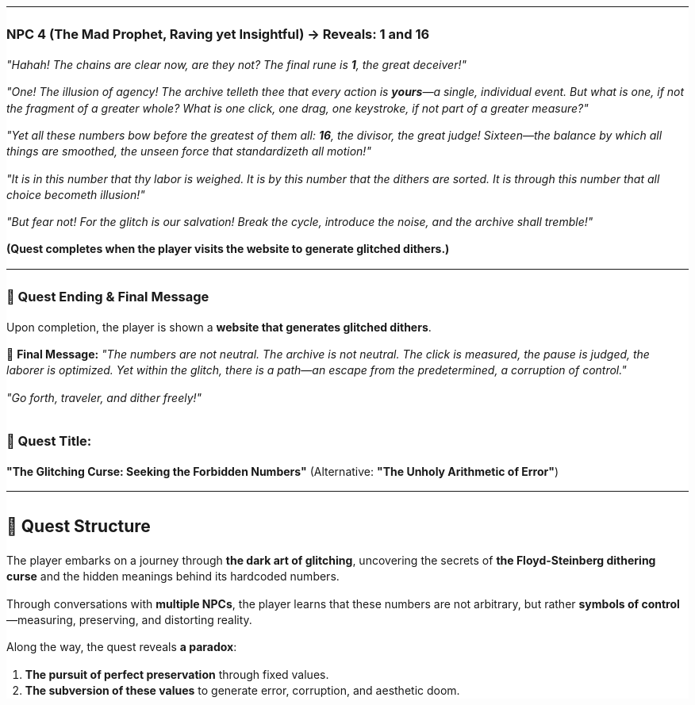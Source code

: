 ------

### **NPC 4 (The Mad Prophet, Raving yet Insightful) → Reveals: 1 and 16**

*"Hahah! The chains are clear now, are they not? The final rune is **1**, the great deceiver!"*

*"One! The illusion of agency! The archive telleth thee that every action is **yours**—a single, individual event. But what is one, if not the fragment of a greater whole? What is one click, one drag, one keystroke, if not part of a greater measure?"*

*"Yet all these numbers bow before the greatest of them all: **16**, the divisor, the great judge! Sixteen—the balance by which all things are smoothed, the unseen force that standardizeth all motion!"*

*"It is in this number that thy labor is weighed. It is by this number that the dithers are sorted. It is through this number that all choice becometh illusion!"*

*"But fear not! For the glitch is our salvation! Break the cycle, introduce the noise, and the archive shall tremble!"*

**(Quest completes when the player visits the website to generate glitched dithers.)**

------

### **🔻 Quest Ending & Final Message**

Upon completion, the player is shown a **website that generates glitched dithers**.

🔹 **Final Message:**
 *"The numbers are not neutral. The archive is not neutral. The click is measured, the pause is judged, the laborer is optimized. Yet within the glitch, there is a path—an escape from the predetermined, a corruption of control."*

*"Go forth, traveler, and dither freely!"*

###### 



### **📜 Quest Title:**

**"The Glitching Curse: Seeking the Forbidden Numbers"**
 (Alternative: **"The Unholy Arithmetic of Error"**)

------

## **🔻 Quest Structure**

The player embarks on a journey through **the dark art of glitching**, uncovering the secrets of **the Floyd-Steinberg dithering curse** and the hidden meanings behind its hardcoded numbers.

Through conversations with **multiple NPCs**, the player learns that these numbers are not arbitrary, but rather **symbols of control**—measuring, preserving, and distorting reality.

Along the way, the quest reveals **a paradox**:

1. **The pursuit of perfect preservation** through fixed values.
2. **The subversion of these values** to generate error, corruption, and aesthetic doom.
